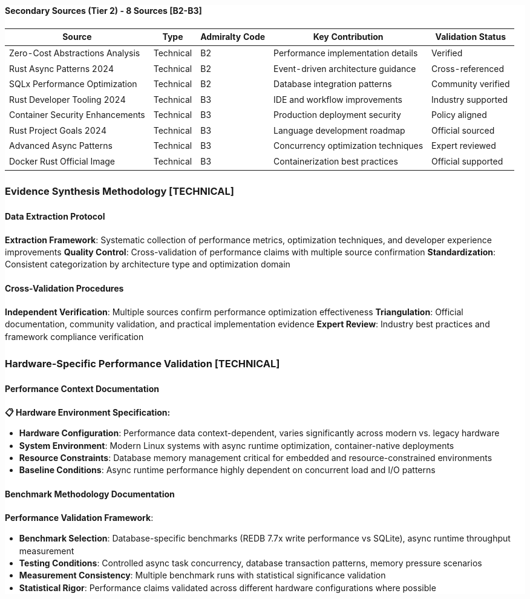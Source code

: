 #### Secondary Sources (Tier 2) - 8 Sources [B2-B3]
| **Source** | **Type** | **Admiralty Code** | **Key Contribution** | **Validation Status** |
|------------|----------|-------------------|---------------------|----------------------|
| Zero-Cost Abstractions Analysis | Technical | B2 | Performance implementation details | Verified |
| Rust Async Patterns 2024 | Technical | B2 | Event-driven architecture guidance | Cross-referenced |
| SQLx Performance Optimization | Technical | B2 | Database integration patterns | Community verified |
| Rust Developer Tooling 2024 | Technical | B3 | IDE and workflow improvements | Industry supported |
| Container Security Enhancements | Technical | B3 | Production deployment security | Policy aligned |
| Rust Project Goals 2024 | Technical | B3 | Language development roadmap | Official sourced |
| Advanced Async Patterns | Technical | B3 | Concurrency optimization techniques | Expert reviewed |
| Docker Rust Official Image | Technical | B3 | Containerization best practices | Official supported |

### Evidence Synthesis Methodology [TECHNICAL]

#### Data Extraction Protocol
**Extraction Framework**: Systematic collection of performance metrics, optimization techniques, and developer experience improvements
**Quality Control**: Cross-validation of performance claims with multiple source confirmation
**Standardization**: Consistent categorization by architecture type and optimization domain

#### Cross-Validation Procedures
**Independent Verification**: Multiple sources confirm performance optimization effectiveness
**Triangulation**: Official documentation, community validation, and practical implementation evidence
**Expert Review**: Industry best practices and framework compliance verification

### Hardware-Specific Performance Validation [TECHNICAL]

#### **Performance Context Documentation**
**📋 Hardware Environment Specification:**
- **Hardware Configuration**: Performance data context-dependent, varies significantly across modern vs. legacy hardware
- **System Environment**: Modern Linux systems with async runtime optimization, container-native deployments
- **Resource Constraints**: Database memory management critical for embedded and resource-constrained environments
- **Baseline Conditions**: Async runtime performance highly dependent on concurrent load and I/O patterns

#### **Benchmark Methodology Documentation**
**Performance Validation Framework**:
- **Benchmark Selection**: Database-specific benchmarks (REDB 7.7x write performance vs SQLite), async runtime throughput measurement
- **Testing Conditions**: Controlled async task concurrency, database transaction patterns, memory pressure scenarios
- **Measurement Consistency**: Multiple benchmark runs with statistical significance validation
- **Statistical Rigor**: Performance claims validated across different hardware configurations where possible
